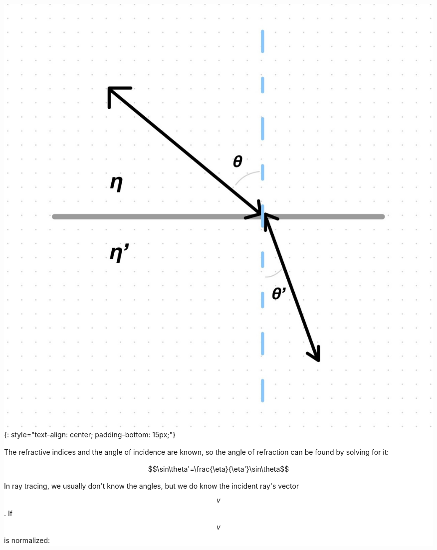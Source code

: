 ![](/assets/2020-02-07-ray-tracing-in-one-weekend/51.jpg)
{: style="text-align: center; padding-bottom: 15px;"}

The refractive indices and the angle of incidence are known, so the angle of refraction can be found by solving for it:

$$\sin\theta'=\frac{\eta}{\eta'}\sin\theta$$

In ray tracing, we usually don't know the angles, but we do know the incident ray's vector $$v$$. If $$v$$ is normalized:
